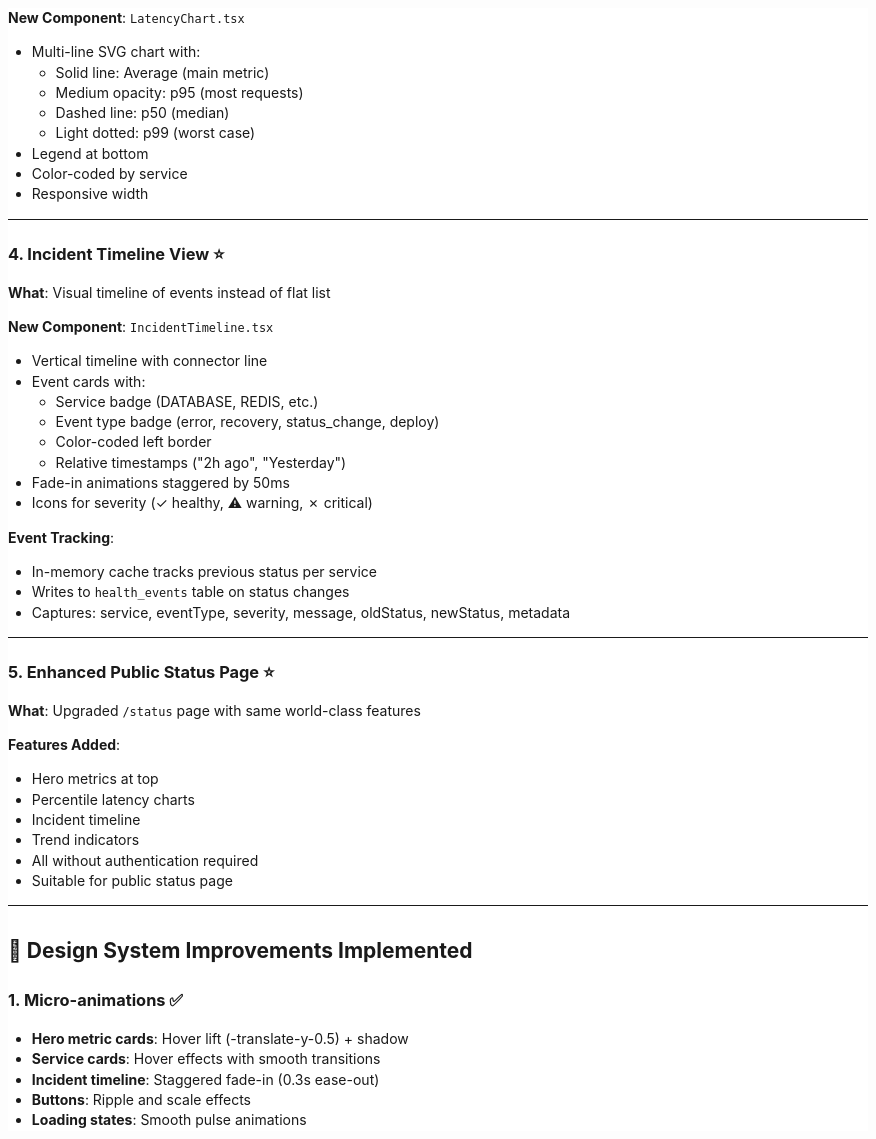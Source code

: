 **New Component**: `LatencyChart.tsx`
- Multi-line SVG chart with:
  - Solid line: Average (main metric)
  - Medium opacity: p95 (most requests)
  - Dashed line: p50 (median)
  - Light dotted: p99 (worst case)
- Legend at bottom
- Color-coded by service
- Responsive width

---

### 4. Incident Timeline View ⭐
**What**: Visual timeline of events instead of flat list

**New Component**: `IncidentTimeline.tsx`
- Vertical timeline with connector line
- Event cards with:
  - Service badge (DATABASE, REDIS, etc.)
  - Event type badge (error, recovery, status_change, deploy)
  - Color-coded left border
  - Relative timestamps ("2h ago", "Yesterday")
- Fade-in animations staggered by 50ms
- Icons for severity (✓ healthy, ⚠ warning, ✗ critical)

**Event Tracking**:
- In-memory cache tracks previous status per service
- Writes to `health_events` table on status changes
- Captures: service, eventType, severity, message, oldStatus, newStatus, metadata

---

### 5. Enhanced Public Status Page ⭐
**What**: Upgraded `/status` page with same world-class features

**Features Added**:
- Hero metrics at top
- Percentile latency charts
- Incident timeline
- Trend indicators
- All without authentication required
- Suitable for public status page

---

## 🎨 Design System Improvements Implemented

### 1. Micro-animations ✅
- **Hero metric cards**: Hover lift (-translate-y-0.5) + shadow
- **Service cards**: Hover effects with smooth transitions
- **Incident timeline**: Staggered fade-in (0.3s ease-out)
- **Buttons**: Ripple and scale effects
- **Loading states**: Smooth pulse animations

